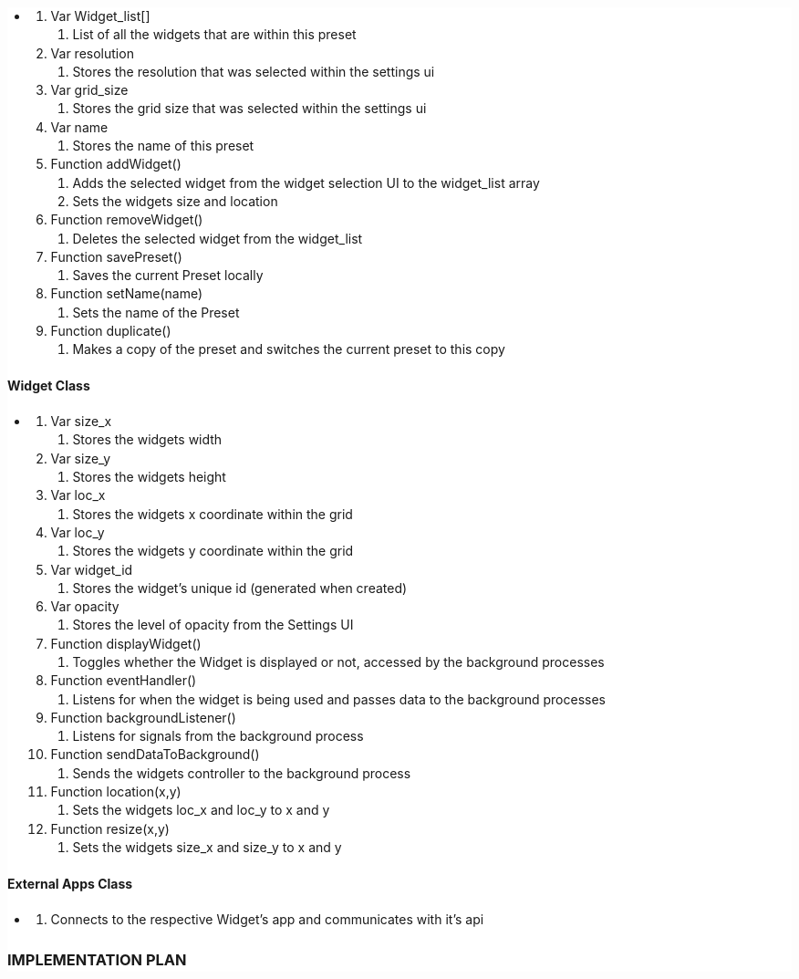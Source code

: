 - 1. Var Widget_list\[\]
        1. List of all the widgets that are within this preset
  2. Var resolution
        1. Stores the resolution that was selected within the settings ui
  3. Var grid_size
        1. Stores the grid size that was selected within the settings ui
  4. Var name
        1. Stores the name of this preset
  5. Function addWidget()
        1. Adds the selected widget from the widget selection UI to the widget_list array
        2. Sets the widgets size and location
  6. Function removeWidget()
        1. Deletes the selected widget from the widget_list
  7. Function savePreset()
        1. Saves the current Preset locally
  8. Function setName(name)
        1. Sets the name of the Preset
  9. Function duplicate()
        1. Makes a copy of the preset and switches the current preset to this copy

#### Widget Class

- 1. Var size_x
        1. Stores the widgets width
  2. Var size_y
        1. Stores the widgets height
  3. Var loc_x
        1. Stores the widgets x coordinate within the grid
  4. Var loc_y
        1. Stores the widgets y coordinate within the grid
  5. Var widget_id
        1. Stores the widget’s unique id (generated when created)
  6. Var opacity
        1. Stores the level of opacity from the Settings UI
  7. Function displayWidget()
        1. Toggles whether the Widget is displayed or not, accessed by the background processes
  8. Function eventHandler()
        1. Listens for when the widget is being used and passes data to the background processes
  9. Function backgroundListener()
        1. Listens for signals from the background process
  10. Function sendDataToBackground()
        1. Sends the widgets controller to the background process
  11. Function location(x,y)
        1. Sets the widgets loc_x and loc_y to x and y
  12. Function resize(x,y)
        1. Sets the widgets size_x and size_y to x and y

#### External Apps Class

- 1. Connects to the respective Widget’s app and communicates with it’s api

### IMPLEMENTATION PLAN
